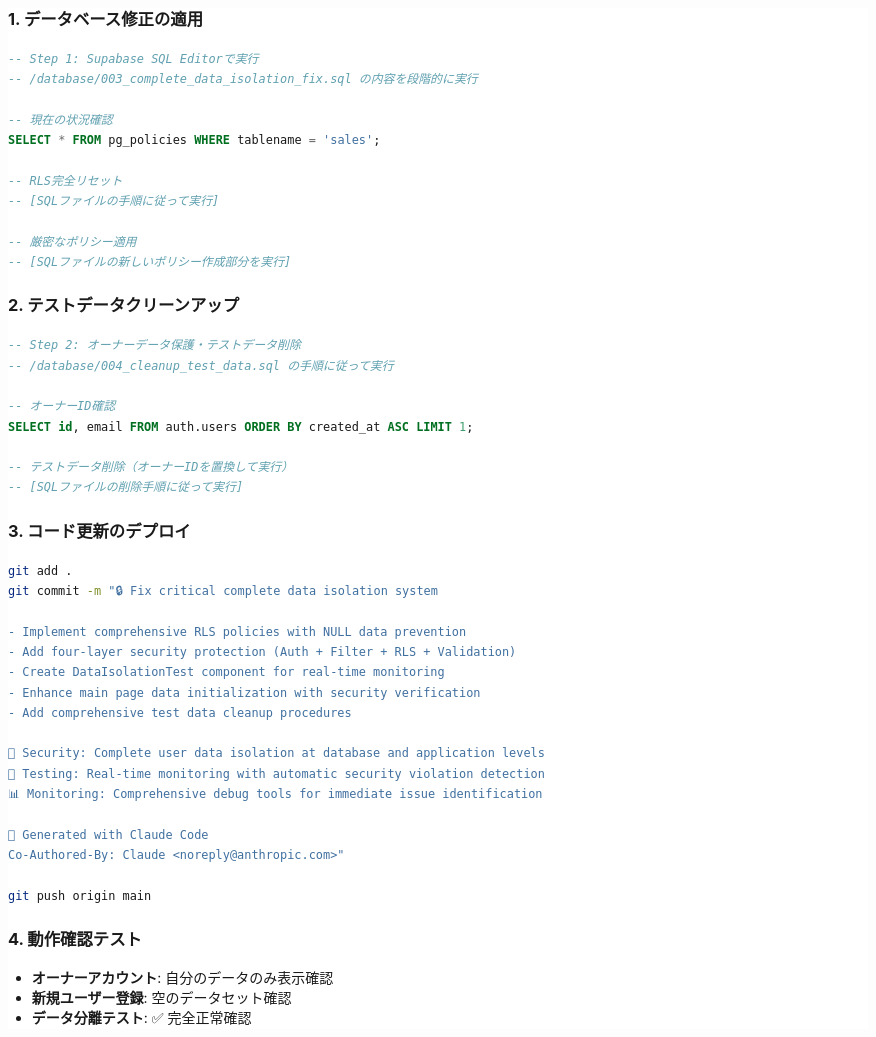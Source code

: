 ### 1. データベース修正の適用
```sql
-- Step 1: Supabase SQL Editorで実行
-- /database/003_complete_data_isolation_fix.sql の内容を段階的に実行

-- 現在の状況確認
SELECT * FROM pg_policies WHERE tablename = 'sales';

-- RLS完全リセット
-- [SQLファイルの手順に従って実行]

-- 厳密なポリシー適用
-- [SQLファイルの新しいポリシー作成部分を実行]
```

### 2. テストデータクリーンアップ
```sql
-- Step 2: オーナーデータ保護・テストデータ削除
-- /database/004_cleanup_test_data.sql の手順に従って実行

-- オーナーID確認
SELECT id, email FROM auth.users ORDER BY created_at ASC LIMIT 1;

-- テストデータ削除（オーナーIDを置換して実行）
-- [SQLファイルの削除手順に従って実行]
```

### 3. コード更新のデプロイ
```bash
git add .
git commit -m "🔒 Fix critical complete data isolation system

- Implement comprehensive RLS policies with NULL data prevention
- Add four-layer security protection (Auth + Filter + RLS + Validation)
- Create DataIsolationTest component for real-time monitoring
- Enhance main page data initialization with security verification
- Add comprehensive test data cleanup procedures

🔐 Security: Complete user data isolation at database and application levels
🧪 Testing: Real-time monitoring with automatic security violation detection
📊 Monitoring: Comprehensive debug tools for immediate issue identification

🤖 Generated with Claude Code
Co-Authored-By: Claude <noreply@anthropic.com>"

git push origin main
```

### 4. 動作確認テスト
- **オーナーアカウント**: 自分のデータのみ表示確認
- **新規ユーザー登録**: 空のデータセット確認
- **データ分離テスト**: ✅ 完全正常確認
